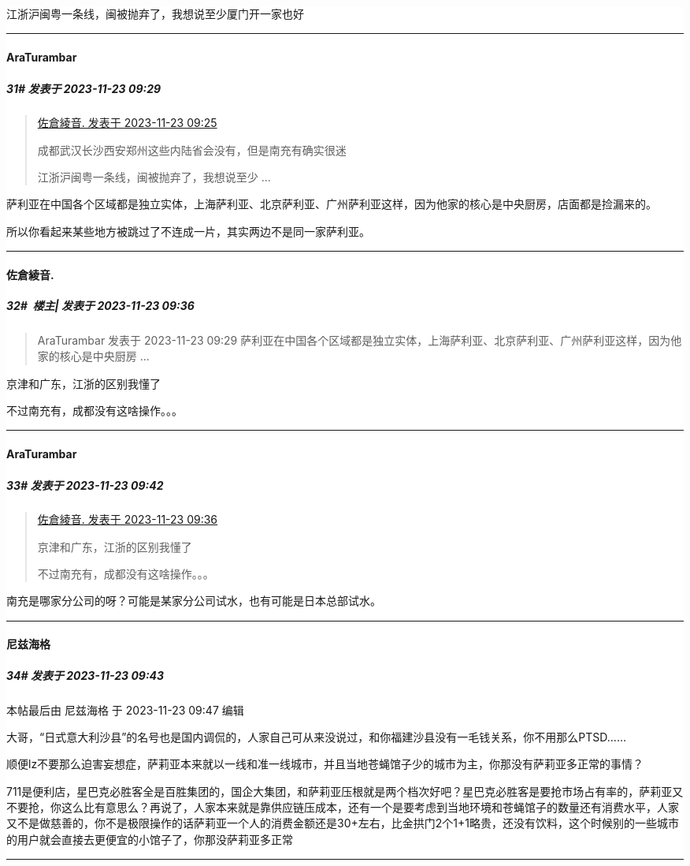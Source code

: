 江浙沪闽粤一条线，闽被抛弃了，我想说至少厦门开一家也好


*****

####  AraTurambar  
##### 31#       发表于 2023-11-23 09:29

<blockquote><a href="httphttps://bbs.saraba1st.com/2b/forum.php?mod=redirect&amp;goto=findpost&amp;pid=63115912&amp;ptid=2161661" target="_blank">佐倉綾音. 发表于 2023-11-23 09:25</a>

成都武汉长沙西安郑州这些内陆省会没有，但是南充有确实很迷

江浙沪闽粤一条线，闽被抛弃了，我想说至少 ...</blockquote>
萨利亚在中国各个区域都是独立实体，上海萨利亚、北京萨利亚、广州萨利亚这样，因为他家的核心是中央厨房，店面都是捡漏来的。

所以你看起来某些地方被跳过了不连成一片，其实两边不是同一家萨利亚。

*****

####  佐倉綾音.  
##### 32#         楼主| 发表于 2023-11-23 09:36

<blockquote>AraTurambar 发表于 2023-11-23 09:29
萨利亚在中国各个区域都是独立实体，上海萨利亚、北京萨利亚、广州萨利亚这样，因为他家的核心是中央厨房 ...</blockquote>
京津和广东，江浙的区别我懂了

不过南充有，成都没有这啥操作。。。

*****

####  AraTurambar  
##### 33#       发表于 2023-11-23 09:42

<blockquote><a href="httphttps://bbs.saraba1st.com/2b/forum.php?mod=redirect&amp;goto=findpost&amp;pid=63116037&amp;ptid=2161661" target="_blank">佐倉綾音. 发表于 2023-11-23 09:36</a>

京津和广东，江浙的区别我懂了

不过南充有，成都没有这啥操作。。。</blockquote>
南充是哪家分公司的呀？可能是某家分公司试水，也有可能是日本总部试水。

*****

####  尼兹海格  
##### 34#       发表于 2023-11-23 09:43

 本帖最后由 尼兹海格 于 2023-11-23 09:47 编辑 

大哥，“日式意大利沙县”的名号也是国内调侃的，人家自己可从来没说过，和你福建沙县没有一毛钱关系，你不用那么PTSD……

顺便lz不要那么迫害妄想症，萨莉亚本来就以一线和准一线城市，并且当地苍蝇馆子少的城市为主，你那没有萨莉亚多正常的事情？

711是便利店，星巴克必胜客全是百胜集团的，国企大集团，和萨莉亚压根就是两个档次好吧？星巴克必胜客是要抢市场占有率的，萨莉亚又不要抢，你这么比有意思么？再说了，人家本来就是靠供应链压成本，还有一个是要考虑到当地环境和苍蝇馆子的数量还有消费水平，人家又不是做慈善的，你不是极限操作的话萨莉亚一个人的消费金额还是30+左右，比金拱门2个1+1略贵，还没有饮料，这个时候别的一些城市的用户就会直接去更便宜的小馆子了，你那没萨莉亚多正常

*****
